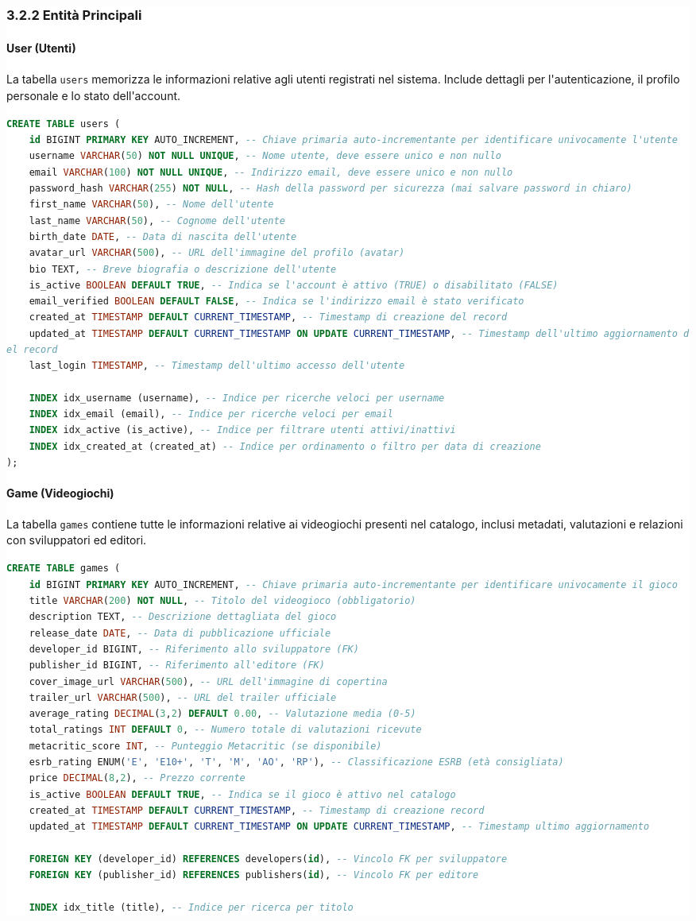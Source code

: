 ```
```

### 3.2.2 Entità Principali

#### User (Utenti)
La tabella `users` memorizza le informazioni relative agli utenti registrati nel sistema. Include dettagli per l'autenticazione, il profilo personale e lo stato dell'account.

```sql
CREATE TABLE users (
    id BIGINT PRIMARY KEY AUTO_INCREMENT, -- Chiave primaria auto-incrementante per identificare univocamente l'utente
    username VARCHAR(50) NOT NULL UNIQUE, -- Nome utente, deve essere unico e non nullo
    email VARCHAR(100) NOT NULL UNIQUE, -- Indirizzo email, deve essere unico e non nullo
    password_hash VARCHAR(255) NOT NULL, -- Hash della password per sicurezza (mai salvare password in chiaro)
    first_name VARCHAR(50), -- Nome dell'utente
    last_name VARCHAR(50), -- Cognome dell'utente
    birth_date DATE, -- Data di nascita dell'utente
    avatar_url VARCHAR(500), -- URL dell'immagine del profilo (avatar)
    bio TEXT, -- Breve biografia o descrizione dell'utente
    is_active BOOLEAN DEFAULT TRUE, -- Indica se l'account è attivo (TRUE) o disabilitato (FALSE)
    email_verified BOOLEAN DEFAULT FALSE, -- Indica se l'indirizzo email è stato verificato
    created_at TIMESTAMP DEFAULT CURRENT_TIMESTAMP, -- Timestamp di creazione del record
    updated_at TIMESTAMP DEFAULT CURRENT_TIMESTAMP ON UPDATE CURRENT_TIMESTAMP, -- Timestamp dell'ultimo aggiornamento del record
    last_login TIMESTAMP, -- Timestamp dell'ultimo accesso dell'utente
    
    INDEX idx_username (username), -- Indice per ricerche veloci per username
    INDEX idx_email (email), -- Indice per ricerche veloci per email
    INDEX idx_active (is_active), -- Indice per filtrare utenti attivi/inattivi
    INDEX idx_created_at (created_at) -- Indice per ordinamento o filtro per data di creazione
);
```

#### Game (Videogiochi)
La tabella `games` contiene tutte le informazioni relative ai videogiochi presenti nel catalogo, inclusi metadati, valutazioni e relazioni con sviluppatori ed editori.

```sql
CREATE TABLE games (
    id BIGINT PRIMARY KEY AUTO_INCREMENT, -- Chiave primaria auto-incrementante per identificare univocamente il gioco
    title VARCHAR(200) NOT NULL, -- Titolo del videogioco (obbligatorio)
    description TEXT, -- Descrizione dettagliata del gioco
    release_date DATE, -- Data di pubblicazione ufficiale
    developer_id BIGINT, -- Riferimento allo sviluppatore (FK)
    publisher_id BIGINT, -- Riferimento all'editore (FK)
    cover_image_url VARCHAR(500), -- URL dell'immagine di copertina
    trailer_url VARCHAR(500), -- URL del trailer ufficiale
    average_rating DECIMAL(3,2) DEFAULT 0.00, -- Valutazione media (0-5)
    total_ratings INT DEFAULT 0, -- Numero totale di valutazioni ricevute
    metacritic_score INT, -- Punteggio Metacritic (se disponibile)
    esrb_rating ENUM('E', 'E10+', 'T', 'M', 'AO', 'RP'), -- Classificazione ESRB (età consigliata)
    price DECIMAL(8,2), -- Prezzo corrente
    is_active BOOLEAN DEFAULT TRUE, -- Indica se il gioco è attivo nel catalogo
    created_at TIMESTAMP DEFAULT CURRENT_TIMESTAMP, -- Timestamp di creazione record
    updated_at TIMESTAMP DEFAULT CURRENT_TIMESTAMP ON UPDATE CURRENT_TIMESTAMP, -- Timestamp ultimo aggiornamento
    
    FOREIGN KEY (developer_id) REFERENCES developers(id), -- Vincolo FK per sviluppatore
    FOREIGN KEY (publisher_id) REFERENCES publishers(id), -- Vincolo FK per editore
    
    INDEX idx_title (title), -- Indice per ricerca per titolo
```